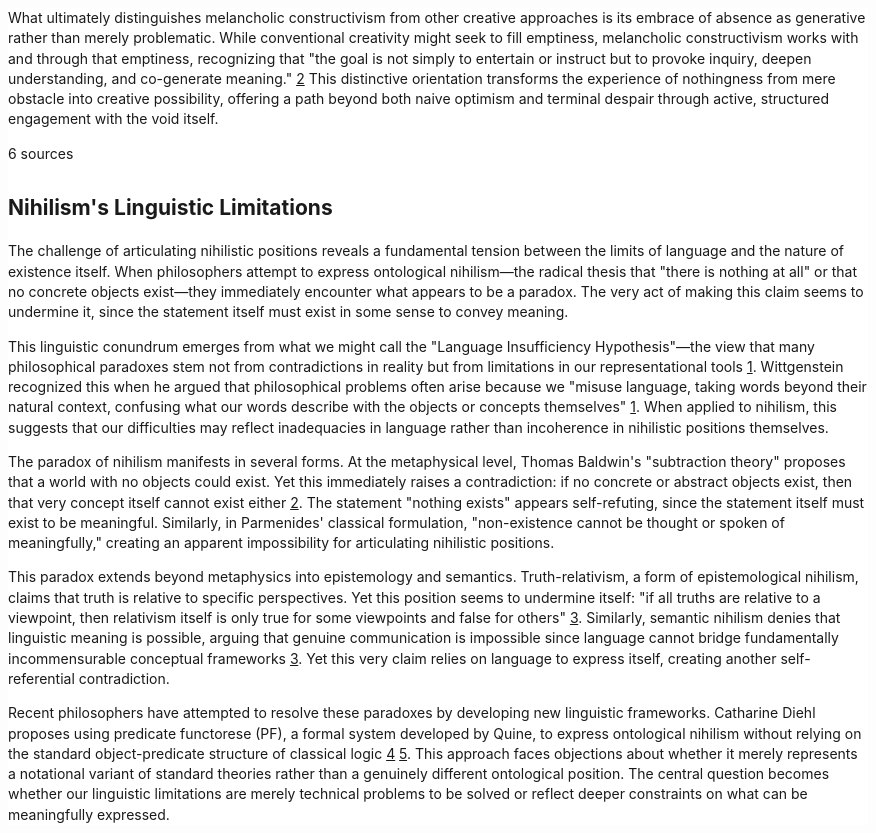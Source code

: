What ultimately distinguishes melancholic constructivism from other creative approaches is its embrace of absence as generative rather than merely problematic. While conventional creativity might seek to fill emptiness, melancholic constructivism works with and through that emptiness, recognizing that "the goal is not simply to entertain or instruct but to provoke inquiry, deepen understanding, and co-generate meaning." [2](https://www.linkedin.com/pulse/constructivist-creativity-designing-frameworks-learning-patrick-vella-yzocf) This distinctive orientation transforms the experience of nothingness from mere obstacle into creative possibility, offering a path beyond both naive optimism and terminal despair through active, structured engagement with the void itself.

6 sources

## Nihilism's Linguistic Limitations

The challenge of articulating nihilistic positions reveals a fundamental tension between the limits of language and the nature of existence itself. When philosophers attempt to express ontological nihilism—the radical thesis that "there is nothing at all" or that no concrete objects exist—they immediately encounter what appears to be a paradox. The very act of making this claim seems to undermine it, since the statement itself must exist in some sense to convey meaning.

This linguistic conundrum emerges from what we might call the "Language Insufficiency Hypothesis"—the view that many philosophical paradoxes stem not from contradictions in reality but from limitations in our representational tools [1](https://philosophics.blog/2024/10/12/the-limits-of-language-why-philosophical-paradoxes-might-be-illusions-of-mapping/). Wittgenstein recognized this when he argued that philosophical problems often arise because we "misuse language, taking words beyond their natural context, confusing what our words describe with the objects or concepts themselves" [1](https://philosophics.blog/2024/10/12/the-limits-of-language-why-philosophical-paradoxes-might-be-illusions-of-mapping/). When applied to nihilism, this suggests that our difficulties may reflect inadequacies in language rather than incoherence in nihilistic positions themselves.

The paradox of nihilism manifests in several forms. At the metaphysical level, Thomas Baldwin's "subtraction theory" proposes that a world with no objects could exist. Yet this immediately raises a contradiction: if no concrete or abstract objects exist, then that very concept itself cannot exist either [2](https://en.wikipedia.org/wiki/Paradox_of_nihilism). The statement "nothing exists" appears self-refuting, since the statement itself must exist to be meaningful. Similarly, in Parmenides' classical formulation, "non-existence cannot be thought or spoken of meaningfully," creating an apparent impossibility for articulating nihilistic positions.

This paradox extends beyond metaphysics into epistemology and semantics. Truth-relativism, a form of epistemological nihilism, claims that truth is relative to specific perspectives. Yet this position seems to undermine itself: "if all truths are relative to a viewpoint, then relativism itself is only true for some viewpoints and false for others" [3](https://en.wikipedia.org/wiki/Nihilism). Similarly, semantic nihilism denies that linguistic meaning is possible, arguing that genuine communication is impossible since language cannot bridge fundamentally incommensurable conceptual frameworks [3](https://en.wikipedia.org/wiki/Nihilism). Yet this very claim relies on language to express itself, creating another self-referential contradiction.

Recent philosophers have attempted to resolve these paradoxes by developing new linguistic frameworks. Catharine Diehl proposes using predicate functorese (PF), a formal system developed by Quine, to express ontological nihilism without relying on the standard object-predicate structure of classical logic [4](https://quod.lib.umich.edu/cgi/p/pod/dod-idx/language-for-ontological-nihilism.pdf?c=ergo%3Bidno%3D12405314.0005.037%3Bformat%3Dpdf) [5](https://quod.lib.umich.edu/e/ergo/12405314.0005.037/--language-for-ontological-nihilism?rgn=main%3Bview%3Dfulltext). This approach faces objections about whether it merely represents a notational variant of standard theories rather than a genuinely different ontological position. The central question becomes whether our linguistic limitations are merely technical problems to be solved or reflect deeper constraints on what can be meaningfully expressed.
